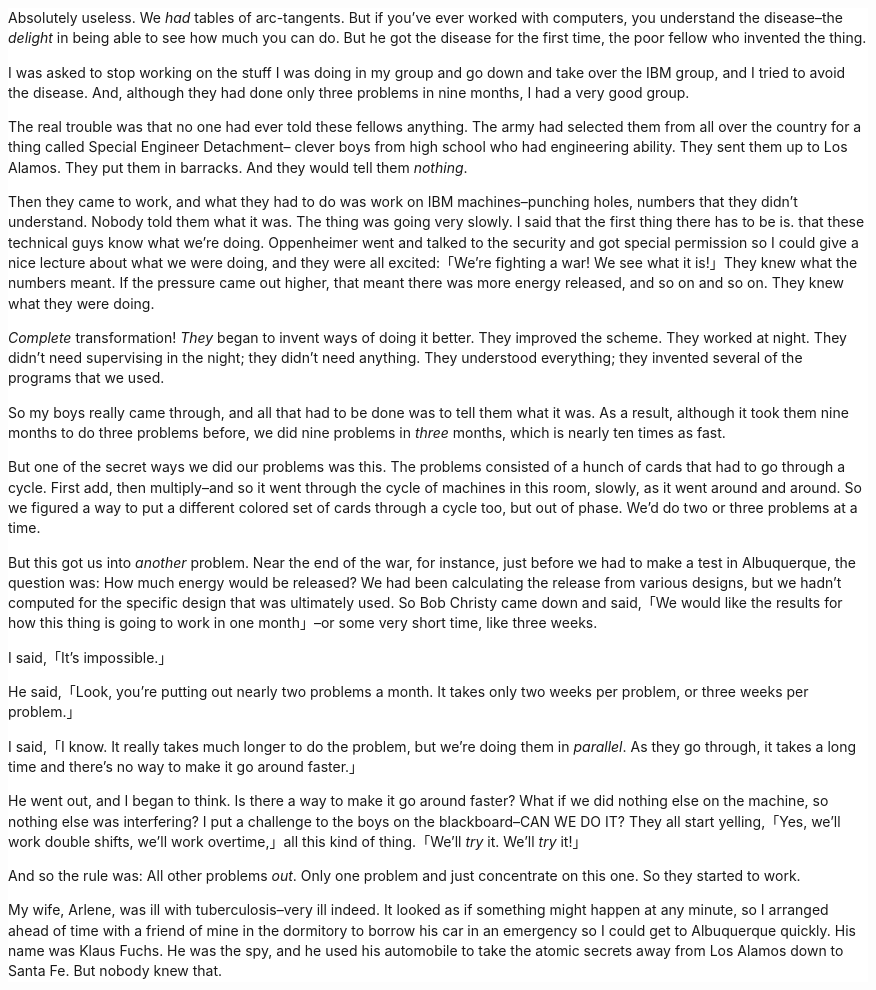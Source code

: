 Absolutely useless. We _had_ tables of arc-tangents. But if you’ve ever worked with computers, you understand the disease–the _delight_ in being able to see how much you can do. But he got the disease for the first time, the poor fellow who invented the thing.

I was asked to stop working on the stuff I was doing in my group and go down and take over the IBM group, and I tried to avoid the disease. And, although they had done only three problems in nine months, I had a very good group.

The real trouble was that no one had ever told these fellows anything. The army had selected them from all over the country for a thing called Special Engineer Detachment– clever boys from high school who had engineering ability. They sent them up to Los Alamos. They put them in barracks. And they would tell them _nothing_.

Then they came to work, and what they had to do was work on IBM machines–punching holes, numbers that they didn’t understand. Nobody told them what it was. The thing was going very slowly. I said that the first thing there has to be is. that these technical guys know what we’re doing. Oppenheimer went and talked to the security and got special permission so I could give a nice lecture about what we were doing, and they were all excited:「We’re fighting a war! We see what it is!」They knew what the numbers meant. If the pressure came out higher, that meant there was more energy released, and so on and so on. They knew what they were doing.

_Complete_ transformation! _They_ began to invent ways of doing it better. They improved the scheme. They worked at night. They didn’t need supervising in the night; they didn’t need anything. They understood everything; they invented several of the programs that we used.

So my boys really came through, and all that had to be done was to tell them what it was. As a result, although it took them nine months to do three problems before, we did nine problems in _three_ months, which is nearly ten times as fast.

But one of the secret ways we did our problems was this. The problems consisted of a hunch of cards that had to go through a cycle. First add, then multiply–and so it went through the cycle of machines in this room, slowly, as it went around and around. So we figured a way to put a different colored set of cards through a cycle too, but out of phase. We’d do two or three problems at a time.

But this got us into _another_ problem. Near the end of the war, for instance, just before we had to make a test in Albuquerque, the question was: How much energy would be released? We had been calculating the release from various designs, but we hadn’t computed for the specific design that was ultimately used. So Bob Christy came down and said,「We would like the results for how this thing is going to work in one month」–or some very short time, like three weeks.

I said,「It’s impossible.」

He said,「Look, you’re putting out nearly two problems a month. It takes only two weeks per problem, or three weeks per problem.」

I said,「I know. It really takes much longer to do the problem, but we’re doing them in _parallel_. As they go through, it takes a long time and there’s no way to make it go around faster.」

He went out, and I began to think. Is there a way to make it go around faster? What if we did nothing else on the machine, so nothing else was interfering? I put a challenge to the boys on the blackboard–CAN WE DO IT? They all start yelling,「Yes, we’ll work double shifts, we’ll work overtime,」all this kind of thing.「We’ll _try_ it. We’ll _try_ it!」

And so the rule was: All other problems _out_. Only one problem and just concentrate on this one. So they started to work.

My wife, Arlene, was ill with tuberculosis–very ill indeed. It looked as if something might happen at any minute, so I arranged ahead of time with a friend of mine in the dormitory to borrow his car in an emergency so I could get to Albuquerque quickly. His name was Klaus Fuchs. He was the spy, and he used his automobile to take the atomic secrets away from Los Alamos down to Santa Fe. But nobody knew that.
